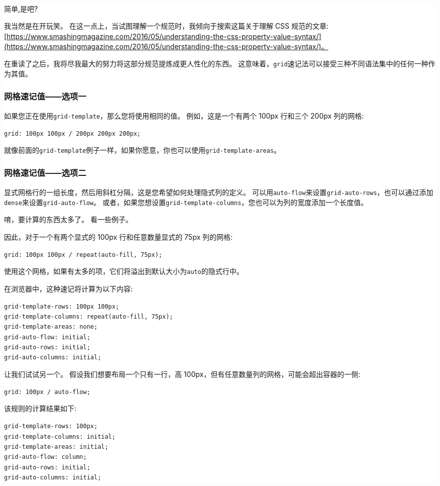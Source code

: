 简单,是吧?

我当然是在开玩笑。 在这一点上，当试图理解一个规范时，我倾向于搜索这篇关于理解 CSS 规范的文章:[https://www.smashingmagazine.com/2016/05/understanding-the-css-property-value-syntax/](https://www.smashingmagazine.com/2016/05/understanding-the-css-property-value-syntax/)。

在重读了之后，我将尽我最大的努力将这部分规范提炼成更人性化的东西。 这意味着，`grid`速记法可以接受三种不同语法集中的任何一种作为其值。

### 网格速记值——选项一

如果您正在使用`grid-template`，那么您将使用相同的值。 例如，这是一个有两个 100px 行和三个 200px 列的网格:

```html
grid: 100px 100px / 200px 200px 200px; 
```

就像前面的`grid-template`例子一样，如果你愿意，你也可以使用`grid-template-areas`。

### 网格速记值——选项二

显式网格行的一组长度，然后用斜杠分隔，这是您希望如何处理隐式列的定义。 可以用`auto-flow`来设置`grid-auto-rows`，也可以通过添加`dense`来设置`grid-auto-flow`。 或者，如果您想设置`grid-template-columns`，您也可以为列的宽度添加一个长度值。

唷，要计算的东西太多了。 看一些例子。

因此，对于一个有两个显式的 100px 行和任意数量显式的 75px 列的网格:

```html
grid: 100px 100px / repeat(auto-fill, 75px); 
```

使用这个网格，如果有太多的项，它们将溢出到默认大小为`auto`的隐式行中。

在浏览器中，这种速记将计算为以下内容:

```html
grid-template-rows: 100px 100px;
grid-template-columns: repeat(auto-fill, 75px);
grid-template-areas: none;
grid-auto-flow: initial;
grid-auto-rows: initial;
grid-auto-columns: initial; 
```

让我们试试另一个。 假设我们想要布局一个只有一行，高 100px，但有任意数量列的网格，可能会超出容器的一侧:

```html
grid: 100px / auto-flow; 
```

该规则的计算结果如下:

```html
grid-template-rows: 100px;
grid-template-columns: initial;
grid-template-areas: initial;
grid-auto-flow: column;
grid-auto-rows: initial;
grid-auto-columns: initial; 
```
